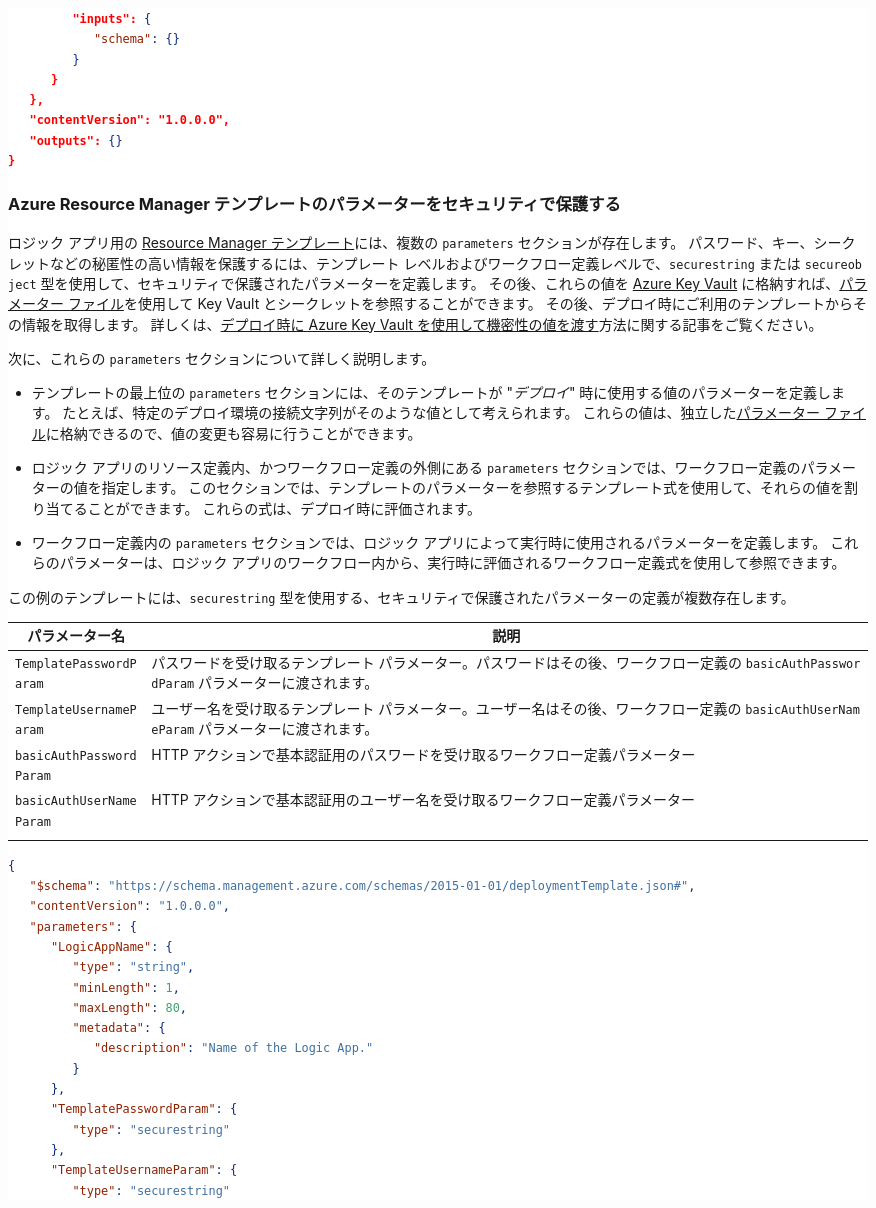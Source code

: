 ```json
         "inputs": {
            "schema": {}
         }
      }
   },
   "contentVersion": "1.0.0.0",
   "outputs": {}
}
```

<a name="secure-parameters-deployment-template"></a>

### <a name="secure-parameters-in-azure-resource-manager-templates"></a>Azure Resource Manager テンプレートのパラメーターをセキュリティで保護する

ロジック アプリ用の [Resource Manager テンプレート](../logic-apps/logic-apps-azure-resource-manager-templates-overview.md)には、複数の `parameters` セクションが存在します。 パスワード、キー、シークレットなどの秘匿性の高い情報を保護するには、テンプレート レベルおよびワークフロー定義レベルで、`securestring` または `secureobject` 型を使用して、セキュリティで保護されたパラメーターを定義します。 その後、これらの値を [Azure Key Vault](../key-vault/general/overview.md) に格納すれば、[パラメーター ファイル](../azure-resource-manager/templates/parameter-files.md)を使用して Key Vault とシークレットを参照することができます。 その後、デプロイ時にご利用のテンプレートからその情報を取得します。 詳しくは、[デプロイ時に Azure Key Vault を使用して機密性の値を渡す](../azure-resource-manager/templates/key-vault-parameter.md)方法に関する記事をご覧ください。

次に、これらの `parameters` セクションについて詳しく説明します。

* テンプレートの最上位の `parameters` セクションには、そのテンプレートが "*デプロイ*" 時に使用する値のパラメーターを定義します。 たとえば、特定のデプロイ環境の接続文字列がそのような値として考えられます。 これらの値は、独立した[パラメーター ファイル](../azure-resource-manager/templates/parameter-files.md)に格納できるので、値の変更も容易に行うことができます。

* ロジック アプリのリソース定義内、かつワークフロー定義の外側にある `parameters` セクションでは、ワークフロー定義のパラメーターの値を指定します。 このセクションでは、テンプレートのパラメーターを参照するテンプレート式を使用して、それらの値を割り当てることができます。 これらの式は、デプロイ時に評価されます。

* ワークフロー定義内の `parameters` セクションでは、ロジック アプリによって実行時に使用されるパラメーターを定義します。 これらのパラメーターは、ロジック アプリのワークフロー内から、実行時に評価されるワークフロー定義式を使用して参照できます。

この例のテンプレートには、`securestring` 型を使用する、セキュリティで保護されたパラメーターの定義が複数存在します。

| パラメーター名 | 説明 |
|----------------|-------------|
| `TemplatePasswordParam` | パスワードを受け取るテンプレート パラメーター。パスワードはその後、ワークフロー定義の `basicAuthPasswordParam` パラメーターに渡されます。 |
| `TemplateUsernameParam` | ユーザー名を受け取るテンプレート パラメーター。ユーザー名はその後、ワークフロー定義の `basicAuthUserNameParam` パラメーターに渡されます。 |
| `basicAuthPasswordParam` | HTTP アクションで基本認証用のパスワードを受け取るワークフロー定義パラメーター |
| `basicAuthUserNameParam` | HTTP アクションで基本認証用のユーザー名を受け取るワークフロー定義パラメーター |
|||

```json
{
   "$schema": "https://schema.management.azure.com/schemas/2015-01-01/deploymentTemplate.json#",
   "contentVersion": "1.0.0.0",
   "parameters": {
      "LogicAppName": {
         "type": "string",
         "minLength": 1,
         "maxLength": 80,
         "metadata": {
            "description": "Name of the Logic App."
         }
      },
      "TemplatePasswordParam": {
         "type": "securestring"
      },
      "TemplateUsernameParam": {
         "type": "securestring"
```